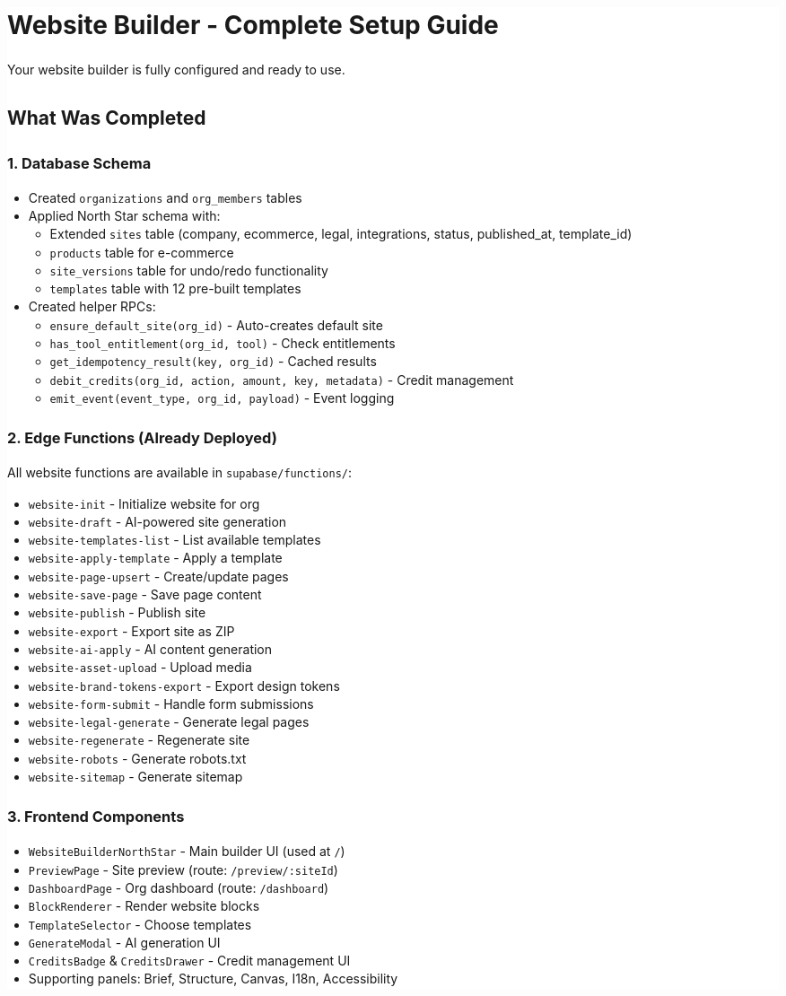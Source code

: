 # Website Builder - Complete Setup Guide

Your website builder is fully configured and ready to use.

## What Was Completed

### 1. Database Schema
- Created `organizations` and `org_members` tables
- Applied North Star schema with:
  - Extended `sites` table (company, ecommerce, legal, integrations, status, published_at, template_id)
  - `products` table for e-commerce
  - `site_versions` table for undo/redo functionality
  - `templates` table with 12 pre-built templates
- Created helper RPCs:
  - `ensure_default_site(org_id)` - Auto-creates default site
  - `has_tool_entitlement(org_id, tool)` - Check entitlements
  - `get_idempotency_result(key, org_id)` - Cached results
  - `debit_credits(org_id, action, amount, key, metadata)` - Credit management
  - `emit_event(event_type, org_id, payload)` - Event logging

### 2. Edge Functions (Already Deployed)
All website functions are available in `supabase/functions/`:
- `website-init` - Initialize website for org
- `website-draft` - AI-powered site generation
- `website-templates-list` - List available templates
- `website-apply-template` - Apply a template
- `website-page-upsert` - Create/update pages
- `website-save-page` - Save page content
- `website-publish` - Publish site
- `website-export` - Export site as ZIP
- `website-ai-apply` - AI content generation
- `website-asset-upload` - Upload media
- `website-brand-tokens-export` - Export design tokens
- `website-form-submit` - Handle form submissions
- `website-legal-generate` - Generate legal pages
- `website-regenerate` - Regenerate site
- `website-robots` - Generate robots.txt
- `website-sitemap` - Generate sitemap

### 3. Frontend Components
- `WebsiteBuilderNorthStar` - Main builder UI (used at `/`)
- `PreviewPage` - Site preview (route: `/preview/:siteId`)
- `DashboardPage` - Org dashboard (route: `/dashboard`)
- `BlockRenderer` - Render website blocks
- `TemplateSelector` - Choose templates
- `GenerateModal` - AI generation UI
- `CreditsBadge` & `CreditsDrawer` - Credit management UI
- Supporting panels: Brief, Structure, Canvas, I18n, Accessibility
